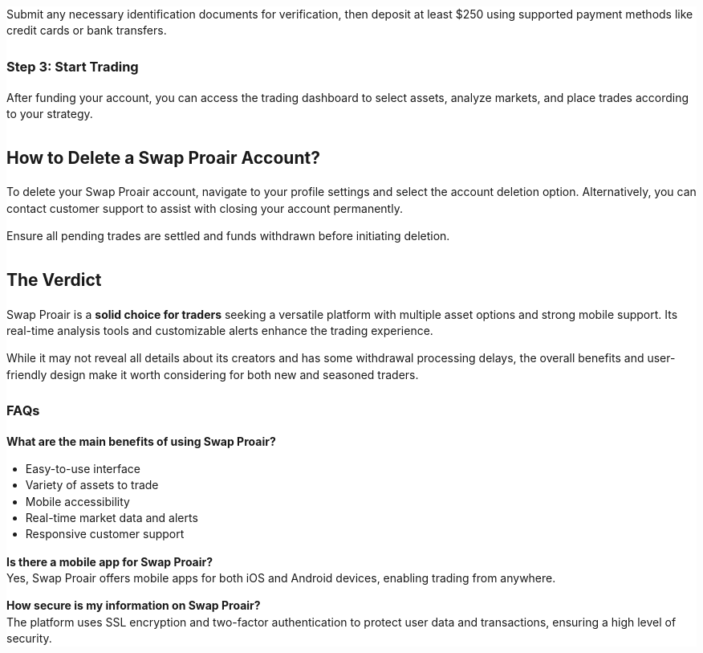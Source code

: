 Submit any necessary identification documents for verification, then deposit at least $250 using supported payment methods like credit cards or bank transfers.

### Step 3: Start Trading

After funding your account, you can access the trading dashboard to select assets, analyze markets, and place trades according to your strategy.

## How to Delete a Swap Proair Account?

To delete your Swap Proair account, navigate to your profile settings and select the account deletion option. Alternatively, you can contact customer support to assist with closing your account permanently.

Ensure all pending trades are settled and funds withdrawn before initiating deletion.

## The Verdict

Swap Proair is a **solid choice for traders** seeking a versatile platform with multiple asset options and strong mobile support. Its real-time analysis tools and customizable alerts enhance the trading experience.

While it may not reveal all details about its creators and has some withdrawal processing delays, the overall benefits and user-friendly design make it worth considering for both new and seasoned traders.

### FAQs

**What are the main benefits of using Swap Proair?**  
- Easy-to-use interface  
- Variety of assets to trade  
- Mobile accessibility  
- Real-time market data and alerts  
- Responsive customer support  

**Is there a mobile app for Swap Proair?**  
Yes, Swap Proair offers mobile apps for both iOS and Android devices, enabling trading from anywhere.

**How secure is my information on Swap Proair?**  
The platform uses SSL encryption and two-factor authentication to protect user data and transactions, ensuring a high level of security.